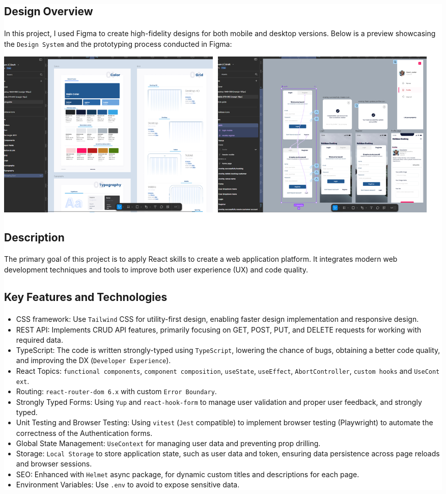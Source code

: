 ## Design Overview

In this project, I used Figma to create high-fidelity designs for both mobile and desktop versions. Below is a preview showcasing the `Design System` and the prototyping process conducted in Figma:

![Figma design and Design System Overview](docs/designs/figmaPrototype.png)

## Description

The primary goal of this project is to apply React skills to create a web application platform.
It integrates modern web development techniques and tools to improve both user experience (UX) and code quality.

## Key Features and Technologies

- CSS framework: Use `Tailwind` CSS for utility-first design, enabling faster design implementation and responsive design.
- REST API: Implements CRUD API features, primarily focusing on GET, POST, PUT, and DELETE requests for working with required data.
- TypeScript: The code is written strongly-typed using `TypeScript`, lowering the chance of bugs, obtaining a better code quality, and improving the DX (`Developer Experience`).
- React Topics: `functional components`, `component composition`, `useState`, `useEffect`, `AbortController`, `custom hooks` and `UseContext`.
- Routing: `react-router-dom 6.x` with custom `Error Boundary`.
- Strongly Typed Forms: Using `Yup` and `react-hook-form` to manage user validation and proper user feedback, and strongly typed.
- Unit Testing and Browser Testing: Using `vitest` (`Jest` compatible) to implement browser testing (Playwright) to automate the correctness of the Authentication forms.
- Global State Management: `UseContext` for managing user data and preventing prop drilling.
- Storage: `Local Storage` to store application state, such as user data and token, ensuring data persistence across page reloads and browser sessions.
- SEO: Enhanced with `Helmet` async package, for dynamic custom titles and descriptions for each page.
- Environment Variables: Use `.env` to avoid to expose sensitive data.
